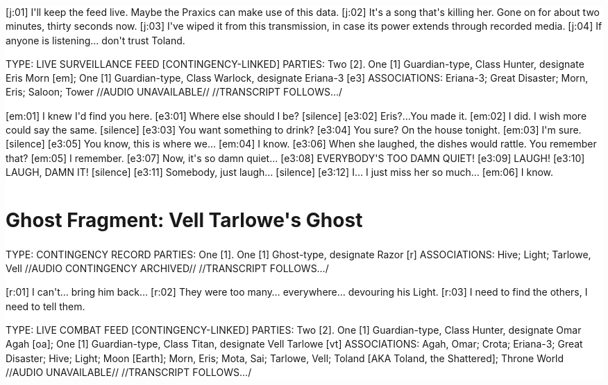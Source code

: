 [j:01] I'll keep the feed live. Maybe the Praxics can make use of this data.
[j:02] It's a song that's killing her. Gone on for about two minutes, thirty seconds now.
[j:03] I've wiped it from this transmission, in case its power extends through recorded media.
[j:04] If anyone is listening… don't trust Toland.


TYPE: LIVE SURVEILLANCE FEED [CONTINGENCY-LINKED]
PARTIES: Two [2]. One [1] Guardian-type, Class Hunter, designate Eris Morn [em]; One [1] Guardian-type, Class Warlock, designate Eriana-3 [e3]
ASSOCIATIONS: Eriana-3; Great Disaster; Morn, Eris; Saloon; Tower
//AUDIO UNAVAILABLE//
//TRANSCRIPT FOLLOWS…/

[em:01] I knew I'd find you here.
[e3:01] Where else should I be?
[silence]
[e3:02] Eris?…You made it.
[em:02] I did. I wish more could say the same.
[silence]
[e3:03] You want something to drink?
[e3:04] You sure? On the house tonight.
[em:03] I'm sure.
[silence]
[e3:05] You know, this is where we…
[em:04] I know.
[e3:06] When she laughed, the dishes would rattle. You remember that?
[em:05] I remember.
[e3:07] Now, it's so damn quiet…
[e3:08] EVERYBODY'S TOO DAMN QUIET!
[e3:09] LAUGH!
[e3:10] LAUGH, DAMN IT!
[silence]
[e3:11] Somebody, just laugh…
[silence]
[e3:12] I… I just miss her so much…
[em:06] I know.

# Ghost Fragment: Vell Tarlowe's Ghost

TYPE: CONTINGENCY RECORD
PARTIES: One [1]. One [1] Ghost-type, designate Razor [r]
ASSOCIATIONS: Hive; Light; Tarlowe, Vell
//AUDIO CONTINGENCY ARCHIVED//
//TRANSCRIPT FOLLOWS…/

[r:01] I can't… bring him back…
[r:02] They were too many… everywhere… devouring his Light.
[r:03] I need to find the others, I need to tell them.


TYPE: LIVE COMBAT FEED [CONTINGENCY-LINKED]
PARTIES: Two [2]. One [1] Guardian-type, Class Hunter, designate Omar Agah [oa]; One [1] Guardian-type, Class Titan, designate Vell Tarlowe [vt]
ASSOCIATIONS: Agah, Omar; Crota; Eriana-3; Great Disaster; Hive; Light; Moon [Earth]; Morn, Eris; Mota, Sai; Tarlowe, Vell; Toland [AKA Toland, the Shattered]; Throne World
//AUDIO UNAVAILABLE//
//TRANSCRIPT FOLLOWS…/
